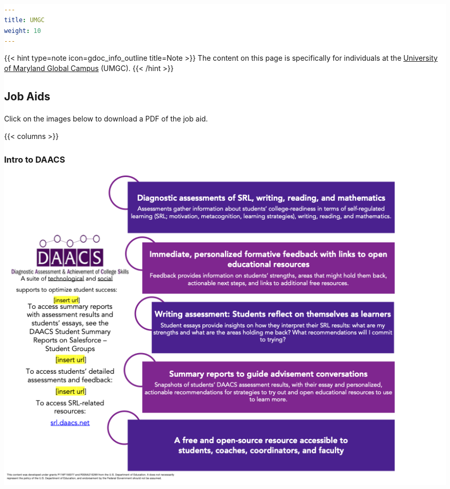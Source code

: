 ```yaml
---
title: UMGC
weight: 10
---
```


{{< hint type=note icon=gdoc_info_outline title=Note >}}
The content on this page is specifically for individuals at the [University of Maryland Global Campus](https://www.umgc.edu) (UMGC).
{{< /hint >}}

## Job Aids

Click on the images below to download a PDF of the job aid.

{{< columns >}} 
### Intro to DAACS
<a href="/job_aides/UMGC_DAACS Intro.pdf"><img src="/job_aides/UMGC_DAACS Intro.png" border="0" width="90%"/></a>
